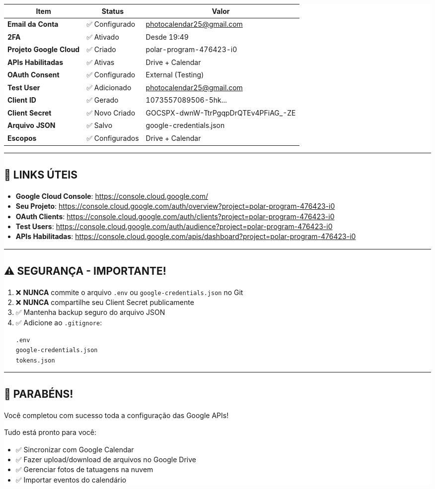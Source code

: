 | Item | Status | Valor |
|------|--------|-------|
| **Email da Conta** | ✅ Configurado | photocalendar25@gmail.com |
| **2FA** | ✅ Ativado | Desde 19:49 |
| **Projeto Google Cloud** | ✅ Criado | polar-program-476423-i0 |
| **APIs Habilitadas** | ✅ Ativas | Drive + Calendar |
| **OAuth Consent** | ✅ Configurado | External (Testing) |
| **Test User** | ✅ Adicionado | photocalendar25@gmail.com |
| **Client ID** | ✅ Gerado | 1073557089506-5hk... |
| **Client Secret** | ✅ Novo Criado | 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 |
| **Arquivo JSON** | ✅ Salvo | google-credentials.json |
| **Escopos** | ✅ Configurados | Drive + Calendar |

---

## 🔗 LINKS ÚTEIS

- **Google Cloud Console**: https://console.cloud.google.com/
- **Seu Projeto**: https://console.cloud.google.com/auth/overview?project=polar-program-476423-i0
- **OAuth Clients**: https://console.cloud.google.com/auth/clients?project=polar-program-476423-i0
- **Test Users**: https://console.cloud.google.com/auth/audience?project=polar-program-476423-i0
- **APIs Habilitadas**: https://console.cloud.google.com/apis/dashboard?project=polar-program-476423-i0

---

## ⚠️ SEGURANÇA - IMPORTANTE!

1. ❌ **NUNCA** commite o arquivo `.env` ou `google-credentials.json` no Git
2. ❌ **NUNCA** compartilhe seu Client Secret publicamente
3. ✅ Mantenha backup seguro do arquivo JSON
4. ✅ Adicione ao `.gitignore`:
   ```
   .env
   google-credentials.json
   tokens.json
   ```

---

## 🎊 PARABÉNS!

Você completou com sucesso toda a configuração das Google APIs! 

Tudo está pronto para você:
- ✅ Sincronizar com Google Calendar
- ✅ Fazer upload/download de arquivos no Google Drive
- ✅ Gerenciar fotos de tatuagens na nuvem
- ✅ Importar eventos do calendário
